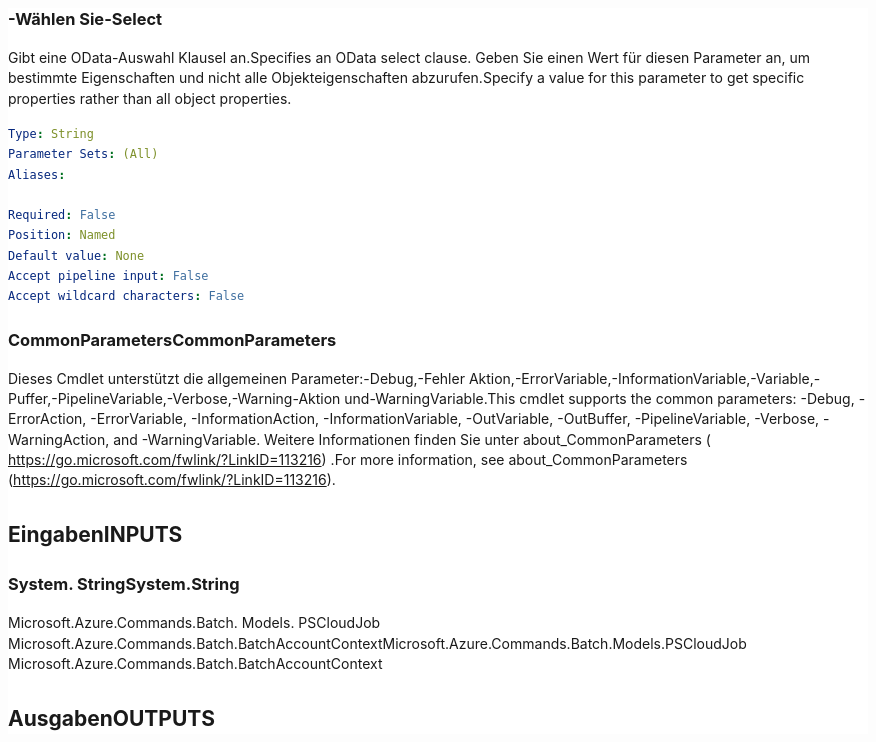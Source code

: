 ### <span data-ttu-id="e6d15-138">-Wählen Sie</span><span class="sxs-lookup"><span data-stu-id="e6d15-138">-Select</span></span>
<span data-ttu-id="e6d15-139">Gibt eine OData-Auswahl Klausel an.</span><span class="sxs-lookup"><span data-stu-id="e6d15-139">Specifies an OData select clause.</span></span>
<span data-ttu-id="e6d15-140">Geben Sie einen Wert für diesen Parameter an, um bestimmte Eigenschaften und nicht alle Objekteigenschaften abzurufen.</span><span class="sxs-lookup"><span data-stu-id="e6d15-140">Specify a value for this parameter to get specific properties rather than all object properties.</span></span>

```yaml
Type: String
Parameter Sets: (All)
Aliases: 

Required: False
Position: Named
Default value: None
Accept pipeline input: False
Accept wildcard characters: False
```

### <span data-ttu-id="e6d15-141">CommonParameters</span><span class="sxs-lookup"><span data-stu-id="e6d15-141">CommonParameters</span></span>
<span data-ttu-id="e6d15-142">Dieses Cmdlet unterstützt die allgemeinen Parameter:-Debug,-Fehler Aktion,-ErrorVariable,-InformationVariable,-Variable,-Puffer,-PipelineVariable,-Verbose,-Warning-Aktion und-WarningVariable.</span><span class="sxs-lookup"><span data-stu-id="e6d15-142">This cmdlet supports the common parameters: -Debug, -ErrorAction, -ErrorVariable, -InformationAction, -InformationVariable, -OutVariable, -OutBuffer, -PipelineVariable, -Verbose, -WarningAction, and -WarningVariable.</span></span> <span data-ttu-id="e6d15-143">Weitere Informationen finden Sie unter about_CommonParameters ( https://go.microsoft.com/fwlink/?LinkID=113216) .</span><span class="sxs-lookup"><span data-stu-id="e6d15-143">For more information, see about_CommonParameters (https://go.microsoft.com/fwlink/?LinkID=113216).</span></span>

## <span data-ttu-id="e6d15-144">Eingaben</span><span class="sxs-lookup"><span data-stu-id="e6d15-144">INPUTS</span></span>

### <span data-ttu-id="e6d15-145">System. String</span><span class="sxs-lookup"><span data-stu-id="e6d15-145">System.String</span></span>
<span data-ttu-id="e6d15-146">Microsoft.Azure.Commands.Batch. Models. PSCloudJob Microsoft.Azure.Commands.Batch.BatchAccountContext</span><span class="sxs-lookup"><span data-stu-id="e6d15-146">Microsoft.Azure.Commands.Batch.Models.PSCloudJob Microsoft.Azure.Commands.Batch.BatchAccountContext</span></span>

## <span data-ttu-id="e6d15-147">Ausgaben</span><span class="sxs-lookup"><span data-stu-id="e6d15-147">OUTPUTS</span></span>
